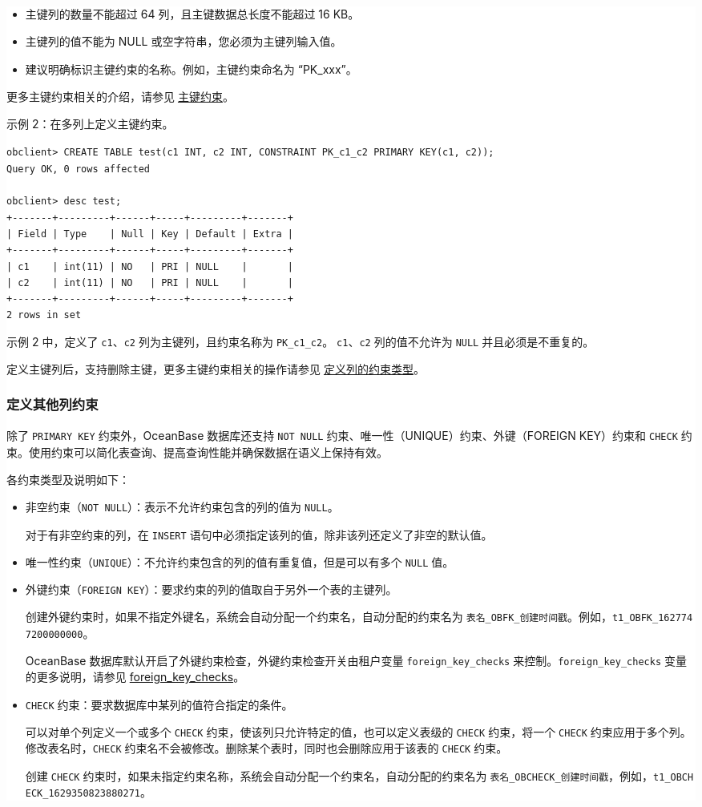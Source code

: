 * 主键列的数量不能超过 64 列，且主键数据总长度不能超过 16 KB。

* 主键列的值不能为 NULL 或空字符串，您必须为主键列输入值。

* 建议明确标识主键约束的名称。例如，主键约束命名为 “PK_xxx”。

更多主键约束相关的介绍，请参见 [主键约束](../../../700.reference/100.oceanbase-database-concepts/400.database-objects/200.database-objects-of-mysql-mode/700.data-integrity-of-mysql-mode/200.integrity-constraint-type-of-mysql-mode/400.primary-key-constraint-of-mysql-mode.md)。

示例 2：在多列上定义主键约束。

```shell
obclient> CREATE TABLE test(c1 INT, c2 INT, CONSTRAINT PK_c1_c2 PRIMARY KEY(c1, c2));
Query OK, 0 rows affected

obclient> desc test;
+-------+---------+------+-----+---------+-------+
| Field | Type    | Null | Key | Default | Extra |
+-------+---------+------+-----+---------+-------+
| c1    | int(11) | NO   | PRI | NULL    |       |
| c2    | int(11) | NO   | PRI | NULL    |       |
+-------+---------+------+-----+---------+-------+
2 rows in set
```

示例 2 中，定义了 `c1`、`c2` 列为主键列，且约束名称为 `PK_c1_c2`。 `c1`、`c2` 列的值不允许为 `NULL` 并且必须是不重复的。

定义主键列后，支持删除主键，更多主键约束相关的操作请参见 [定义列的约束类型](../../../700.reference/300.database-object-management/100.manage-object-of-mysql-mode/200.manage-tables-of-mysql-mode/400.define-the-constraint-type-for-a-column-of-mysql-mode.md)。

### 定义其他列约束

除了 `PRIMARY KEY` 约束外，OceanBase 数据库还支持 `NOT NULL` 约束、唯一性（UNIQUE）约束、外键（FOREIGN KEY）约束和 `CHECK` 约束。使用约束可以简化表查询、提高查询性能并确保数据在语义上保持有效。

各约束类型及说明如下：

* 非空约束（`NOT NULL`）：表示不允许约束包含的列的值为 `NULL`。

  对于有非空约束的列，在 `INSERT` 语句中必须指定该列的值，除非该列还定义了非空的默认值。

* 唯一性约束（`UNIQUE`）：不允许约束包含的列的值有重复值，但是可以有多个 `NULL` 值。
  
* 外键约束（`FOREIGN KEY`）：要求约束的列的值取自于另外一个表的主键列。

  创建外键约束时，如果不指定外键名，系统会自动分配一个约束名，自动分配的约束名为 `表名_OBFK_创建时间戳`。例如，`t1_OBFK_1627747200000000`。

  OceanBase 数据库默认开启了外键约束检查，外键约束检查开关由租户变量 `foreign_key_checks` 来控制。`foreign_key_checks` 变量的更多说明，请参见 [foreign_key_checks](../../../700.reference/800.configuration-items-and-system-variables/200.system-variable/300.global-system-variable/2800.foreign_key_checks-global.md)。

* `CHECK` 约束：要求数据库中某列的值符合指定的条件。

  可以对单个列定义一个或多个 `CHECK` 约束，使该列只允许特定的值，也可以定义表级的 `CHECK` 约束，将一个 `CHECK` 约束应用于多个列。修改表名时，`CHECK` 约束名不会被修改。删除某个表时，同时也会删除应用于该表的 `CHECK` 约束。

  创建 `CHECK` 约束时，如果未指定约束名称，系统会自动分配一个约束名，自动分配的约束名为 `表名_OBCHECK_创建时间戳`，例如，`t1_OBCHECK_1629350823880271`。
